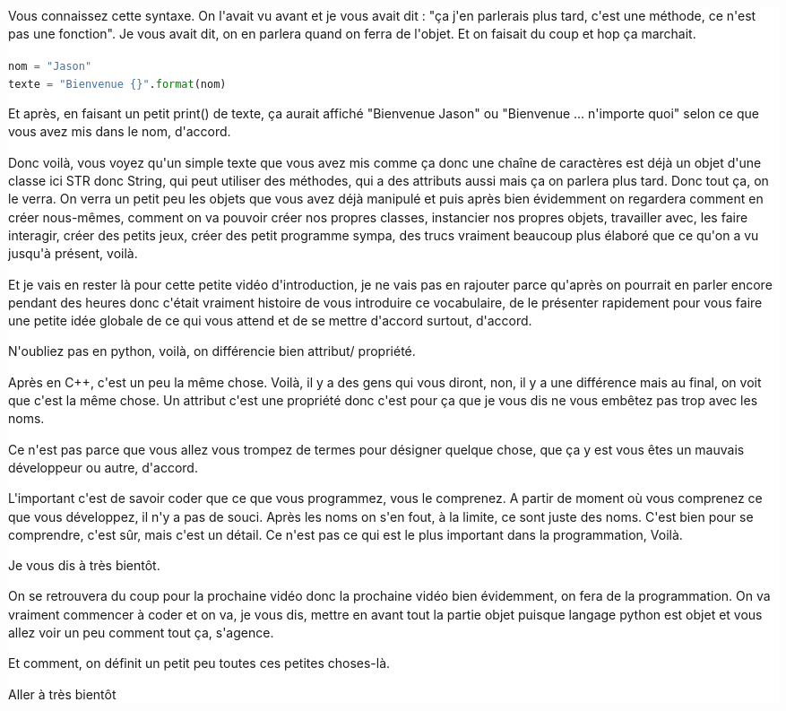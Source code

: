 Vous connaissez cette syntaxe. On l'avait vu avant et je vous avait dit : "ça j'en parlerais plus tard, c'est une méthode, ce n'est pas une fonction". Je vous avait dit, on en parlera quand on ferra de l'objet. Et on faisait du coup et hop ça marchait.

```py
nom = "Jason"
texte = "Bienvenue {}".format(nom)
```

Et après, en faisant un petit print() de texte, ça aurait affiché "Bienvenue Jason" ou "Bienvenue … n'importe quoi" selon ce que vous avez mis dans le nom, d'accord.

Donc voilà, vous voyez qu'un simple texte que vous avez mis comme ça donc une chaîne de caractères est déjà un objet d'une classe ici STR donc String, qui peut utiliser des méthodes, qui a des attributs aussi mais ça on parlera plus tard. Donc tout ça, on le verra. On verra un petit peu les objets que vous avez déjà manipulé et puis après bien évidemment on regardera comment en créer nous-mêmes, comment on va pouvoir créer nos propres classes, instancier nos propres objets, travailler avec, les faire interagir, créer des petits jeux, créer des petit programme sympa,  des trucs vraiment beaucoup plus élaboré que ce qu'on a vu jusqu'à  présent, voilà.

Et je vais en rester là pour cette petite vidéo d'introduction, je ne vais pas en rajouter parce qu'après on pourrait en parler encore pendant des heures donc c'était vraiment histoire de vous introduire ce vocabulaire, de le présenter rapidement pour vous faire une petite idée globale de ce qui vous attend et de se mettre d'accord surtout, d'accord.

N'oubliez pas en python, voilà, on différencie bien attribut/ propriété.

Après en C++, c'est un peu la même chose. Voilà, il y a des gens qui vous diront, non, il y a une différence mais au final, on voit que c'est la même chose. Un attribut c'est une propriété donc c'est pour ça que je vous dis ne vous embêtez pas trop avec les noms. 

Ce n'est pas parce que vous allez vous trompez de termes pour désigner quelque chose, que ça y est vous êtes un mauvais développeur ou autre, d'accord.

L'important c'est de savoir coder que ce que vous programmez, vous le comprenez. A partir de moment où vous comprenez ce que vous développez, il n'y a pas de souci. Après les noms on s'en fout, à la limite, ce sont juste des noms. C'est bien pour se comprendre, c'est sûr, mais c'est un détail. Ce n'est pas ce qui est le plus important dans la programmation, Voilà.

Je vous dis à très bientôt.

On se retrouvera du coup pour la prochaine vidéo donc la prochaine vidéo bien évidemment, on fera de la programmation. On va vraiment commencer à coder et on va, je vous dis, mettre en avant tout la partie objet puisque langage python est objet et vous allez voir un peu comment tout ça, s'agence.

Et comment, on définit un petit peu toutes ces petites choses-là.

Aller à très bientôt